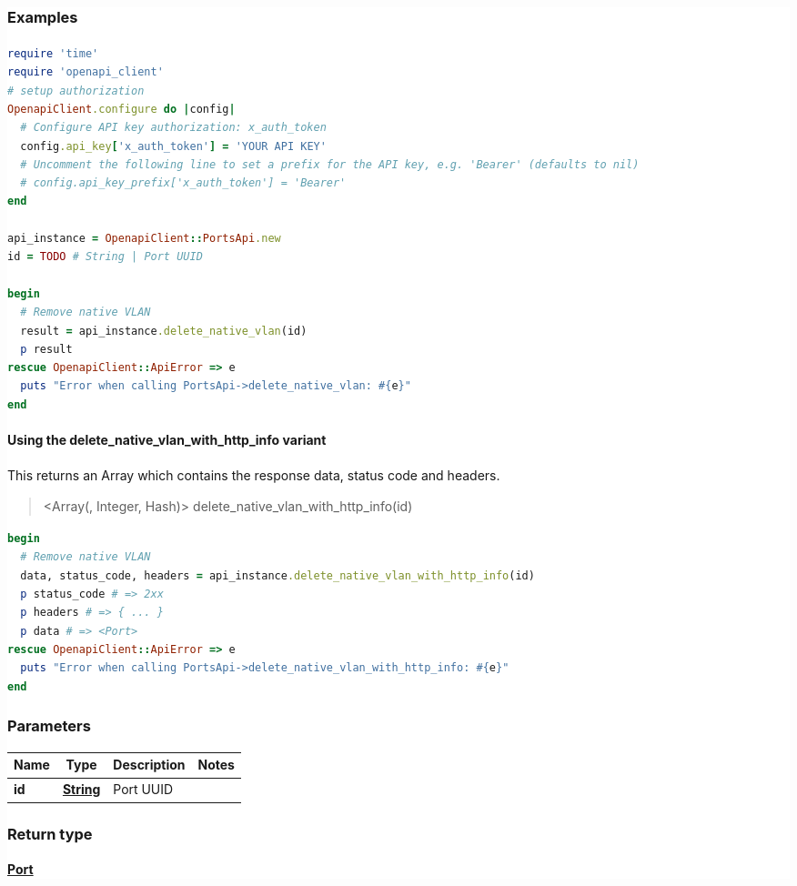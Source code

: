 ### Examples

```ruby
require 'time'
require 'openapi_client'
# setup authorization
OpenapiClient.configure do |config|
  # Configure API key authorization: x_auth_token
  config.api_key['x_auth_token'] = 'YOUR API KEY'
  # Uncomment the following line to set a prefix for the API key, e.g. 'Bearer' (defaults to nil)
  # config.api_key_prefix['x_auth_token'] = 'Bearer'
end

api_instance = OpenapiClient::PortsApi.new
id = TODO # String | Port UUID

begin
  # Remove native VLAN
  result = api_instance.delete_native_vlan(id)
  p result
rescue OpenapiClient::ApiError => e
  puts "Error when calling PortsApi->delete_native_vlan: #{e}"
end
```

#### Using the delete_native_vlan_with_http_info variant

This returns an Array which contains the response data, status code and headers.

> <Array(<Port>, Integer, Hash)> delete_native_vlan_with_http_info(id)

```ruby
begin
  # Remove native VLAN
  data, status_code, headers = api_instance.delete_native_vlan_with_http_info(id)
  p status_code # => 2xx
  p headers # => { ... }
  p data # => <Port>
rescue OpenapiClient::ApiError => e
  puts "Error when calling PortsApi->delete_native_vlan_with_http_info: #{e}"
end
```

### Parameters

| Name | Type | Description | Notes |
| ---- | ---- | ----------- | ----- |
| **id** | [**String**](.md) | Port UUID |  |

### Return type

[**Port**](Port.md)
